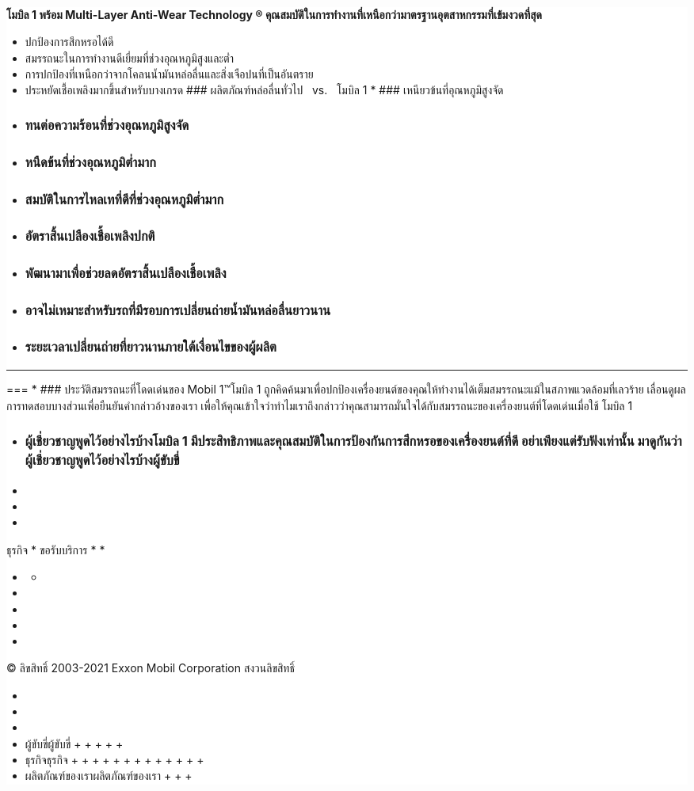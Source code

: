  **โมบิล 1 พร้อม Multi-Layer Anti-Wear Technology ® คุณสมบัติในการทำงานที่เหนือกว่ามาตรฐานอุตสาหกรรมที่เข้มงวดที่สุด**
* ปกป้องการสึกหรอได้ดี
* สมรรถนะในการทำงานดีเยี่ยมที่ช่วงอุณหภูมิสูงและต่ำ
* การปกป้องที่เหนือกว่าจากโคลนน้ำมันหล่อลื่นและสิ่งเจือปนที่เป็นอันตราย
* ประหยัดเชื้อเพลิงมากขึ้นสำหรับบางเกรด ### ผลิตภัณฑ์หล่อลื่นทั่วไป   vs.   โมบิล 1 * ### เหนียวข้นที่อุณหภูมิสูงจัด
* ### ทนต่อความร้อนที่ช่วงอุณหภูมิสูงจัด
 * ### หนืดข้นที่ช่วงอุณหภูมิต่ำมาก
* ### สมบัติในการไหลเทที่ดีที่ช่วงอุณหภูมิต่ำมาก
 * ### อัตราสิ้นเปลืองเชื้อเพลิงปกติ
* ### พัฒนามาเพื่อช่วยลดอัตราสิ้นเปลืองเชื้อเพลิง
 * ### อาจไม่เหมาะสำหรับรถที่มีรอบการเปลี่ยนถ่ายน้ำมันหล่อลื่นยาวนาน
* ### ระยะเวลาเปลี่ยนถ่ายที่ยาวนานภายใต้เงื่อนไขของผู้ผลิต
---
=== * ### ประวัติสมรรถนะที่โดดเด่นของ Mobil 1™โมบิล 1 ถูกคิดค้นมาเพื่อปกป้องเครื่องยนต์ของคุณให้ทำงานได้เต็มสมรรถนะแม้ในสภาพแวดล้อมที่เลวร้าย เลื่อนดูผลการทดสอบบางส่วนเพื่อยืนยันคำกล่าวอ้างของเรา เพื่อให้คุณเข้าใจว่าทำไมเราถึงกล่าวว่าคุณสามารถมั่นใจได้กับสมรรถนะของเครื่องยนต์ที่โดดเด่นเมื่อใช้ โมบิล 1
* ### ผู้เชี่ยวชาญพูดไว้อย่างไรบ้างโมบิล 1 มีประสิทธิภาพและคุณสมบัติในการป้องกันการสึกหรอของเครื่องยนต์ที่ดี อย่าเพียงแต่รับฟังเท่านั้น มาดูกันว่าผู้เชี่ยวชาญพูดไว้อย่างไรบ้างผู้ขับขี่
* 
* 
* 
ธุรกิจ
* 
ขอรับบริการ
* 
* 
* * 
* 
* 
* 
* 

© ลิขสิทธิ์ 2003-2021 Exxon Mobil Corporation สงวนลิขสิทธิ์ 
 
* 
* 
* 
* ผู้ขับขี่ผู้ขับขี่
	+ 
	+
	+ 
	+
	+
* ธุรกิจธุรกิจ
	+ 
	+ 
	+ 
	+
	+ 
	+ 
	+ 
	+
	+ 
	+ 
	+
	+ 
	+
* ผลิตภัณฑ์ของเราผลิตภัณฑ์ของเรา
	+ 
	+ 
	+